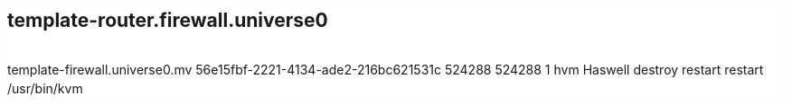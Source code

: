 ## template-router.firewall.universe0
##
<domain type='kvm'>
  <name>template-firewall.universe0.mv</name>
  <uuid>56e15fbf-2221-4134-ade2-216bc621531c</uuid>
  <memory unit='KiB'>524288</memory>
  <currentMemory unit='KiB'>524288</currentMemory>
  <vcpu placement='static'>1</vcpu>
  <os>
    <type arch='x86_64' machine='pc-i440fx-2.6'>hvm</type>
  </os>
  <features>
    <acpi/>
    <apic/>
    <vmport state='off'/>
  </features>
  <cpu mode='custom' match='exact'>
    <model fallback='allow'>Haswell</model>
  </cpu>
  <clock offset='utc'>
    <timer name='rtc' tickpolicy='catchup'/>
    <timer name='pit' tickpolicy='delay'/>
    <timer name='hpet' present='no'/>
  </clock>
  <on_poweroff>destroy</on_poweroff>
  <on_reboot>restart</on_reboot>
  <on_crash>restart</on_crash>
  <pm>
    <suspend-to-mem enabled='no'/>
    <suspend-to-disk enabled='no'/>
  </pm>
  <devices>
    <emulator>/usr/bin/kvm</emulator>
    <disk type='file' device='disk'>
      <driver name='qemu' type='qcow2'/>
      <source file='/home/user/.local/share/libvirt/images/universe.router.mv-clone-clone-clone.qcow2'/>
      <target dev='hda' bus='ide'/>
      <boot order='2'/>
      <address type='drive' controller='0' bus='0' target='0' unit='0'/>
    </disk>
    <controller type='usb' index='0' model='ich9-ehci1'>
      <address type='pci' domain='0x0000' bus='0x00' slot='0x05' function='0x7'/>
    </controller>
    <controller type='usb' index='0' model='ich9-uhci1'>
      <master startport='0'/>
      <address type='pci' domain='0x0000' bus='0x00' slot='0x05' function='0x0' multifunction='on'/>
    </controller>
    <controller type='usb' index='0' model='ich9-uhci2'>
      <master startport='2'/>
      <address type='pci' domain='0x0000' bus='0x00' slot='0x05' function='0x1'/>
    </controller>
    <controller type='usb' index='0' model='ich9-uhci3'>
      <master startport='4'/>
      <address type='pci' domain='0x0000' bus='0x00' slot='0x05' function='0x2'/>
    </controller>
    <controller type='virtio-serial' index='0'>
      <address type='pci' domain='0x0000' bus='0x00' slot='0x04' function='0x0'/>
    </controller>
    <controller type='pci' index='0' model='pci-root'/>
    <controller type='ide' index='0'>
      <address type='pci' domain='0x0000' bus='0x00' slot='0x01' function='0x1'/>
    </controller>